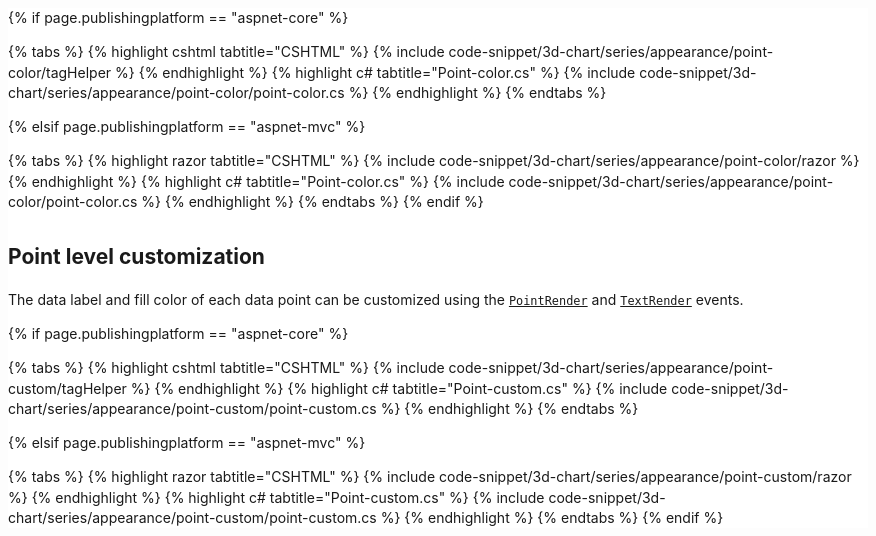 {% if page.publishingplatform == "aspnet-core" %}

{% tabs %}
{% highlight cshtml tabtitle="CSHTML" %}
{% include code-snippet/3d-chart/series/appearance/point-color/tagHelper %}
{% endhighlight %}
{% highlight c# tabtitle="Point-color.cs" %}
{% include code-snippet/3d-chart/series/appearance/point-color/point-color.cs %}
{% endhighlight %}
{% endtabs %}

{% elsif page.publishingplatform == "aspnet-mvc" %}

{% tabs %}
{% highlight razor tabtitle="CSHTML" %}
{% include code-snippet/3d-chart/series/appearance/point-color/razor %}
{% endhighlight %}
{% highlight c# tabtitle="Point-color.cs" %}
{% include code-snippet/3d-chart/series/appearance/point-color/point-color.cs %}
{% endhighlight %}
{% endtabs %}
{% endif %}

## Point level customization

The data label and fill color of each data point can be customized using the [`PointRender`](https://help.syncfusion.com/cr/aspnetcore-js2/Syncfusion.EJ2.Charts.Chart3D.html#Syncfusion_EJ2_Charts_Chart3D_PointRender) and [`TextRender`](https://help.syncfusion.com/cr/aspnetcore-js2/Syncfusion.EJ2.Charts.Chart3D.html#Syncfusion_EJ2_Charts_Chart3D_TextRender) events.

{% if page.publishingplatform == "aspnet-core" %}

{% tabs %}
{% highlight cshtml tabtitle="CSHTML" %}
{% include code-snippet/3d-chart/series/appearance/point-custom/tagHelper %}
{% endhighlight %}
{% highlight c# tabtitle="Point-custom.cs" %}
{% include code-snippet/3d-chart/series/appearance/point-custom/point-custom.cs %}
{% endhighlight %}
{% endtabs %}

{% elsif page.publishingplatform == "aspnet-mvc" %}

{% tabs %}
{% highlight razor tabtitle="CSHTML" %}
{% include code-snippet/3d-chart/series/appearance/point-custom/razor %}
{% endhighlight %}
{% highlight c# tabtitle="Point-custom.cs" %}
{% include code-snippet/3d-chart/series/appearance/point-custom/point-custom.cs %}
{% endhighlight %}
{% endtabs %}
{% endif %}


